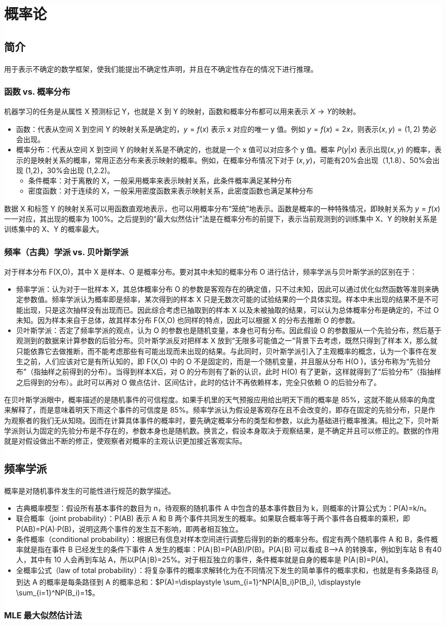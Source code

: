 

# 概率论

## 简介

用于表示不确定的数学框架，使我们能提出不确定性声明，并且在不确定性存在的情况下进行推理。

### 函数 vs. 概率分布

机器学习的任务是从属性 X 预测标记 Y，也就是 X 到 Y 的映射，函数和概率分布都可以用来表示 $X\rightarrow Y$的映射。

- 函数：代表从空间 X 到空间 Y 的映射关系是确定的，$y=f(x)$ 表示 x 对应的唯一 y 值。例如 $y=f(x)=2x$，则表示$(x,y)=(1,2)$ 势必会出现。
- 概率分布：代表从空间 X 到空间 Y 的映射关系是不确定的，也就是一个 x 值可以对应多个 y 值。概率 $P(y|x)$ 表示出现$(x,y)$ 的概率，表示的是映射关系的概率，常用正态分布来表示映射的概率。例如，在概率分布情况下对于 $(x,y)$，可能有20%会出现（1,1.8）、50%会出现 (1,2)，30%会出现 (1,2.2)。
  - 条件概率：对于离散的 X，一般采用概率来表示映射关系，此条件概率满足某种分布
  - 密度函数：对于连续的 X，一般采用密度函数来表示映射关系，此密度函数也满足某种分布

数据 X 和标签 Y 的映射关系可以用函数直观地表示，也可以用概率分布“笼统”地表示。函数是概率的一种特殊情况，即映射关系为 $y=f(x)$ 一一对应，其出现的概率为 100%。之后提到的“最大似然估计”法是在概率分布的前提下，表示当前观测到的训练集中 X、Y 的映射关系是训练集中的 X、Y 的概率最大。

### 频率（古典）学派 vs. 贝叶斯学派

对于样本分布 F(X,O)，其中 X 是样本、O 是概率分布。要对其中未知的概率分布 O 进行估计，频率学派与贝叶斯学派的区别在于：

- 频率学派：认为对于一批样本 X，其总体概率分布 O 的参数是客观存在的确定值，只不过未知，因此可以通过优化似然函数等准则来确定参数值。频率学派认为概率即是频率，某次得到的样本 X 只是无数次可能的试验结果的一个具体实现。样本中未出现的结果不是不可能出现，只是这次抽样没有出现而已。因此综合考虑已抽取到的样本 X 以及未被抽取的结果，可以认为总体概率分布是确定的，不过 O 未知。因为样本来自于总体，故其样本分布 F(X,O) 也同样的特点，因此可以根据 X 的分布去推断 O 的参数。
- 贝叶斯学派：否定了频率学派的观点，认为 O 的参数也是随机变量，本身也可有分布。因此假设 O 的参数服从一个先验分布，然后基于观测到的数据来计算参数的后验分布。贝叶斯学派反对把样本 X 放到“无限多可能值之一”背景下去考虑，既然只得到了样本 X，那么就只能依靠它去做推断，而不能考虑那些有可能出现而未出现的结果。与此同时，贝叶斯学派引入了主观概率的概念，认为一个事件在发生之前，人们应该对它是有所认知的，即 F(X,O) 中的 O 不是固定的，而是一个随机变量，并且服从分布 H(O )，该分布称为“先验分布”（指抽样之前得到的分布）。当得到样本X后，对 O 的分布则有了新的认识，此时 H(O) 有了更新，这样就得到了“后验分布”（指抽样之后得到的分布）。此时可以再对 O 做点估计、区间估计，此时的估计不再依赖样本，完全只依赖 O 的后验分布了。

在贝叶斯学派眼中，概率描述的是随机事件的可信程度。如果手机里的天气预报应用给出明天下雨的概率是 85%，这就不能从频率的角度来解释了，而是意味着明天下雨这个事件的可信度是 85%。频率学派认为假设是客观存在且不会改变的，即存在固定的先验分布，只是作为观察者的我们无从知晓。因而在计算具体事件的概率时，要先确定概率分布的类型和参数，以此为基础进行概率推演。相比之下，贝叶斯学派则认为固定的先验分布是不存在的，参数本身也是随机数。换言之，假设本身取决于观察结果，是不确定并且可以修正的。数据的作用就是对假设做出不断的修正，使观察者对概率的主观认识更加接近客观实际。


## 频率学派

概率是对随机事件发生的可能性进行规范的数学描述。

- 古典概率模型：假设所有基本事件的数目为 n，待观察的随机事件 A 中包含的基本事件数目为 k，则概率的计算公式为：P(A)=k/n。
- 联合概率（joint probability）：P(AB) 表示 A 和 B 两个事件共同发生的概率。如果联合概率等于两个事件各自概率的乘积，即 P(AB)=P(A)⋅P(B)，说明这两个事件的发生互不影响，即两者相互独立。
- 条件概率（conditional probability）：根据已有信息对样本空间进行调整后得到的新的概率分布。假定有两个随机事件 A 和 B，条件概率就是指在事件 B 已经发生的条件下事件 A 发生的概率：P(A∣B)=P(AB)/P(B)。P(A∣B) 可以看成 B-->A 的转换率，例如到车站 B 有40 人，其中有 10 人会再到车站 A，所以P(A∣B)=25%。对于相互独立的事件，条件概率就是自身的概率是 P(A∣B)=P(A)。
- 全概率公式（law of total probability）：将复杂事件的概率求解转化为在不同情况下发生的简单事件的概率求和，也就是有多条路径 $B_i$ 到达 A 的概率是每条路径到 A 的概率总和：$P(A)=\displaystyle \sum_{i=1}^NP(A|B_i)P(B_i), \displaystyle \sum_{i=1}^NP(B_i)=1$。 

### MLE 最大似然估计法
